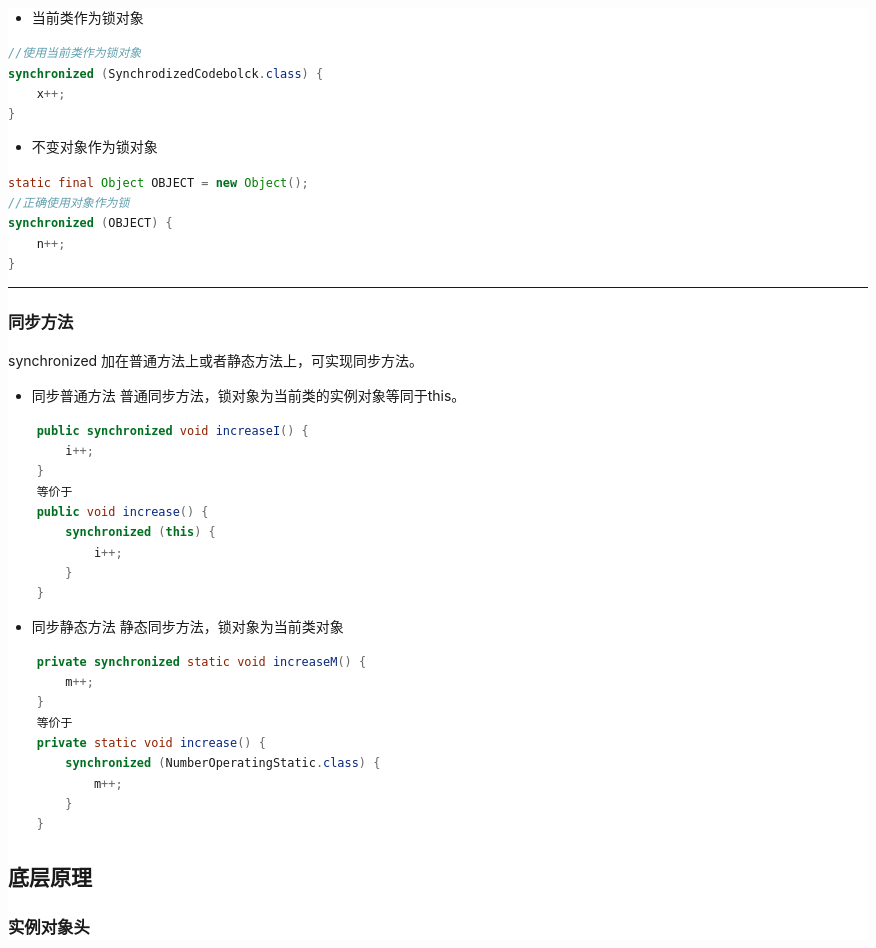- 当前类作为锁对象

```java
//使用当前类作为锁对象
synchronized (SynchrodizedCodebolck.class) {
    x++;
}
```

- 不变对象作为锁对象

```java
static final Object OBJECT = new Object();
//正确使用对象作为锁
synchronized (OBJECT) {
    n++;
}
```

------

### 同步方法

synchronized 加在普通方法上或者静态方法上，可实现同步方法。

- 同步普通方法 普通同步方法，锁对象为当前类的实例对象等同于this。

```java
    public synchronized void increaseI() {
        i++;
    }
    等价于
    public void increase() {
        synchronized (this) {
            i++;
        }
    }
```

- 同步静态方法 静态同步方法，锁对象为当前类对象

```java
    private synchronized static void increaseM() {
        m++;
    }
    等价于
    private static void increase() {
        synchronized (NumberOperatingStatic.class) {
            m++;
        }
    }
```

## 底层原理

### 实例对象头
